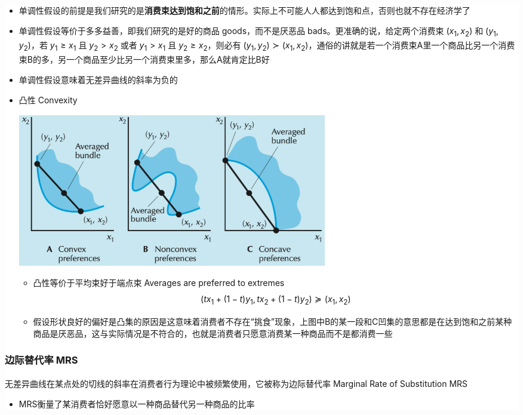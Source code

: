   * 单调性假设的前提是我们研究的是**消费束达到饱和之前**的情形。实际上不可能人人都达到饱和点，否则也就不存在经济学了
  * 单调性假设等价于多多益善，即我们研究的是好的商品 goods，而不是厌恶品 bads。更准确的说，给定两个消费束 $(x_1,x_2)$ 和 $(y_1,y_2)$，若 $y_1\geq x_1$ 且 $y_2>x_2$ 或者 $y_1>x_1$ 且 $y_2\geq x_2$，则必有 $(y_1,y_2)\succ(x_1,x_2)$，通俗的讲就是若一个消费束A里一个商品比另一个消费束B的多，另一个商品至少比另一个消费束里多，那么A就肯定比B好
  * 单调性假设意味着无差异曲线的斜率为负的

* 凸性 Convexity

  <img src="Convexity.png">

  * 凸性等价于平均束好于端点束 Averages are preferred to extremes
    $$
    \left(tx_1+(1-t)y_1,tx_2+(1-t)y_2\right)\succeq(x_1,x_2)
    $$

  * 假设形状良好的偏好是凸集的原因是这意味着消费者不存在“挑食”现象，上图中B的某一段和C凹集的意思都是在达到饱和之前某种商品是厌恶品，这与实际情况是不符合的，也就是消费者只愿意消费某一种商品而不是都消费一些

### <span id="MRS">边际替代率 MRS</span>

无差异曲线在某点处的切线的斜率在消费者行为理论中被频繁使用，它被称为边际替代率 Marginal Rate of Substitution MRS

* MRS衡量了某消费者恰好愿意以一种商品替代另一种商品的比率
